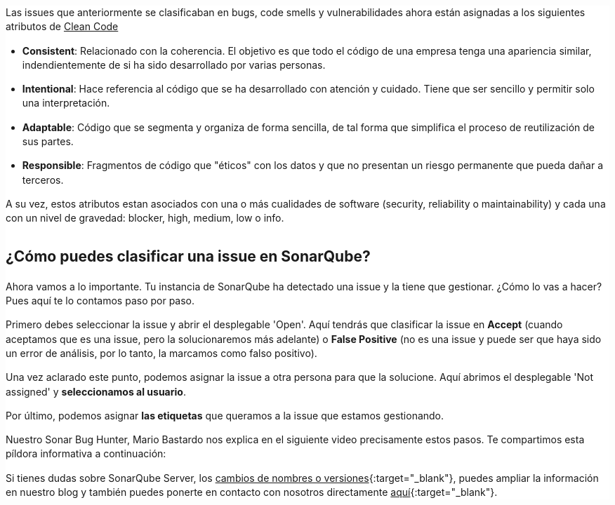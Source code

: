 Las issues que anteriormente se clasificaban en bugs, code smells y vulnerabilidades ahora están asignadas a los siguientes atributos de [Clean Code](https://docs.sonarsource.com/sonarqube-server/9.8/user-guide/clean-as-you-code/) 

- **Consistent**: Relacionado con la coherencia. El objetivo es que todo el código de una empresa tenga una apariencia similar, indendientemente de si ha sido desarrollado por varias personas. <br>

- **Intentional**: Hace referencia al código que se ha desarrollado con atención y cuidado. Tiene que ser sencillo y permitir solo una interpretación. <br>

- **Adaptable**: Código que se segmenta y organiza de forma sencilla, de tal forma que simplifica el proceso de reutilización de sus partes. <br>

- **Responsible**: Fragmentos de código que "éticos" con los datos y que no presentan un riesgo permanente que pueda dañar a terceros. <br>

A su vez, estos atributos estan asociados con una o más cualidades de software (security, reliability o maintainability) y cada una con un nivel de gravedad: blocker, high, medium, low o info. 

<h2>¿Cómo puedes clasificar una issue en SonarQube?</h2>

Ahora vamos a lo importante. Tu instancia de SonarQube ha detectado una issue y la tiene que gestionar. ¿Cómo lo vas a hacer? Pues aquí te lo contamos paso por paso.

Primero debes seleccionar la issue y abrir el desplegable 'Open'. Aquí tendrás que clasificar la issue en **Accept** (cuando aceptamos que es una issue, pero la solucionaremos más adelante) o **False Positive** (no es una issue y puede ser que haya sido un error de análisis, por lo tanto, la marcamos como falso positivo).

Una vez aclarado este punto, podemos asignar la issue a otra persona para que la solucione. Aquí abrimos el desplegable 'Not assigned' y **seleccionamos al usuario**.

Por último, podemos asignar **las etiquetas** que queramos a la issue que estamos gestionando.

Nuestro Sonar Bug Hunter, Mario Bastardo nos explica en el siguiente video precisamente estos pasos. Te compartimos esta píldora informativa a continuación:

<iframe width="730" height="450" src="https://www.youtube.com/embed/T7Rit0ijY_Y?si=JYoSWyxod_p_420p" title="Cómo gestionar las issues en SonarQube"  allow="accelerometer; autoplay; clipboard-write; encrypted-media; gyroscope; picture-in-picture; web-share" referrerpolicy="strict-origin-when-cross-origin" allowfullscreen></iframe>

Si tienes dudas sobre SonarQube Server, los [cambios de nombres o versiones](/nueva-nomenclatura-versiones-sonarqube){:target="_blank"}, puedes ampliar la información en nuestro blog y también puedes ponerte en contacto con nosotros directamente [aquí](/contacto){:target="_blank"}. 